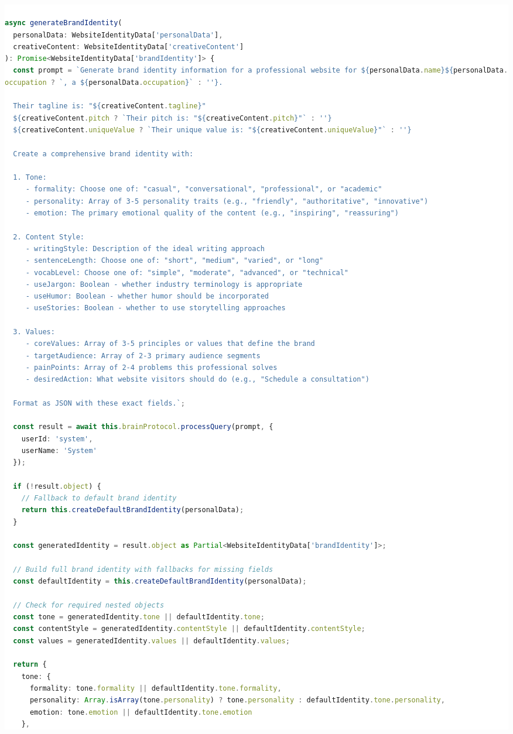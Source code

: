 ```typescript

async generateBrandIdentity(
  personalData: WebsiteIdentityData['personalData'],
  creativeContent: WebsiteIdentityData['creativeContent']
): Promise<WebsiteIdentityData['brandIdentity']> {
  const prompt = `Generate brand identity information for a professional website for ${personalData.name}${personalData.occupation ? `, a ${personalData.occupation}` : ''}.
  
  Their tagline is: "${creativeContent.tagline}"
  ${creativeContent.pitch ? `Their pitch is: "${creativeContent.pitch}"` : ''}
  ${creativeContent.uniqueValue ? `Their unique value is: "${creativeContent.uniqueValue}"` : ''}
  
  Create a comprehensive brand identity with:
  
  1. Tone:
     - formality: Choose one of: "casual", "conversational", "professional", or "academic"
     - personality: Array of 3-5 personality traits (e.g., "friendly", "authoritative", "innovative")
     - emotion: The primary emotional quality of the content (e.g., "inspiring", "reassuring")
  
  2. Content Style:
     - writingStyle: Description of the ideal writing approach
     - sentenceLength: Choose one of: "short", "medium", "varied", or "long"
     - vocabLevel: Choose one of: "simple", "moderate", "advanced", or "technical"
     - useJargon: Boolean - whether industry terminology is appropriate
     - useHumor: Boolean - whether humor should be incorporated
     - useStories: Boolean - whether to use storytelling approaches
  
  3. Values:
     - coreValues: Array of 3-5 principles or values that define the brand
     - targetAudience: Array of 2-3 primary audience segments
     - painPoints: Array of 2-4 problems this professional solves
     - desiredAction: What website visitors should do (e.g., "Schedule a consultation")
  
  Format as JSON with these exact fields.`;
  
  const result = await this.brainProtocol.processQuery(prompt, {
    userId: 'system',
    userName: 'System'
  });
  
  if (!result.object) {
    // Fallback to default brand identity
    return this.createDefaultBrandIdentity(personalData);
  }
  
  const generatedIdentity = result.object as Partial<WebsiteIdentityData['brandIdentity']>;
  
  // Build full brand identity with fallbacks for missing fields
  const defaultIdentity = this.createDefaultBrandIdentity(personalData);
  
  // Check for required nested objects
  const tone = generatedIdentity.tone || defaultIdentity.tone;
  const contentStyle = generatedIdentity.contentStyle || defaultIdentity.contentStyle;
  const values = generatedIdentity.values || defaultIdentity.values;
  
  return {
    tone: {
      formality: tone.formality || defaultIdentity.tone.formality,
      personality: Array.isArray(tone.personality) ? tone.personality : defaultIdentity.tone.personality,
      emotion: tone.emotion || defaultIdentity.tone.emotion
    },
```